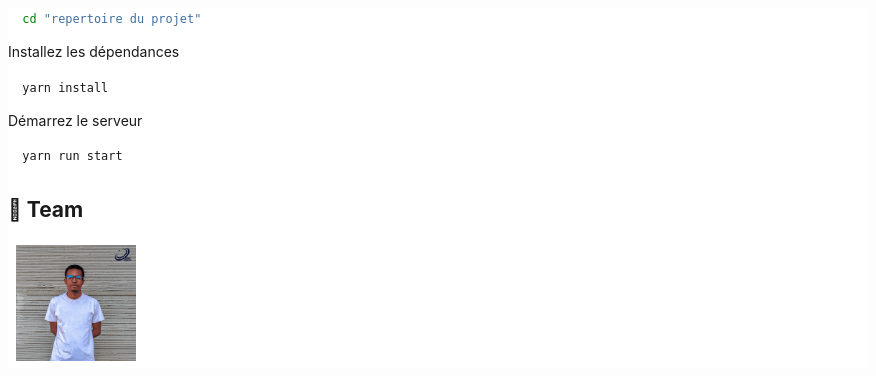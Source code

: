```bash
  cd "repertoire du projet"
```

Installez les dépendances 

```bash
  yarn install
```

Démarrez le serveur  


```bash
  yarn run start
```


## :wave: Team
<p> 
  <img src="./src/presentation/assets/image/supernova/team/stevano.webp" width="120px" height="120px" title="Stevano"/>